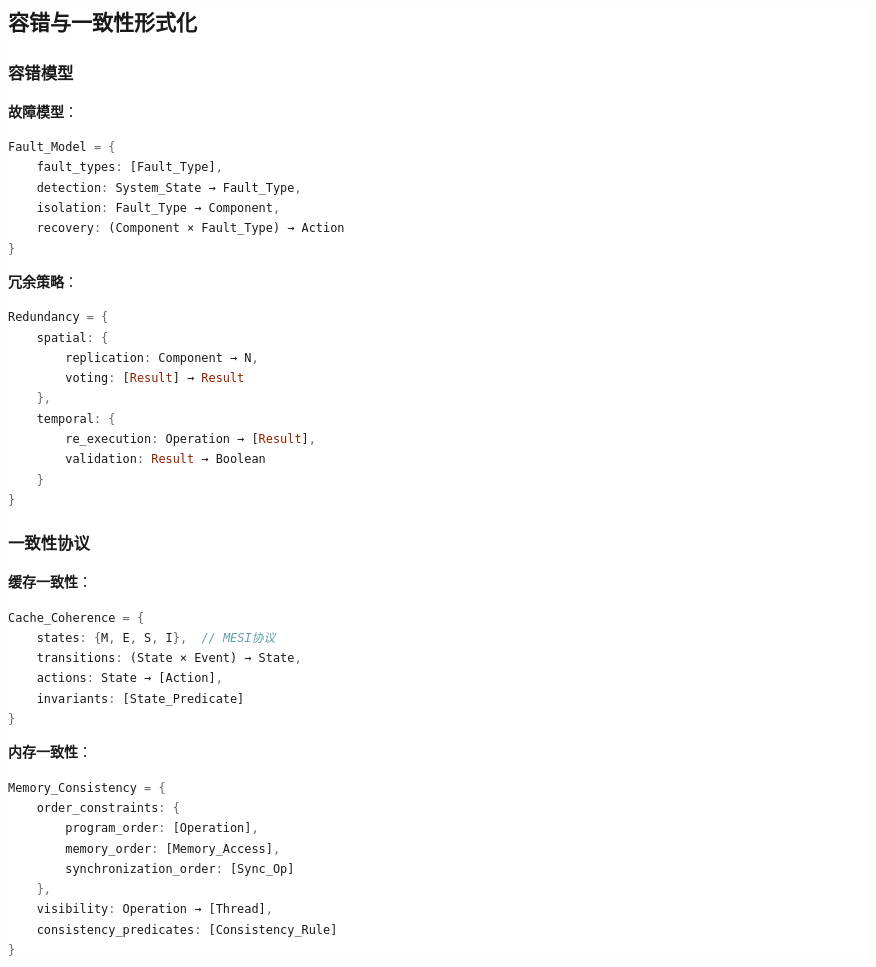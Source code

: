 ## 容错与一致性形式化

### 容错模型

**故障模型**：

```rust
Fault_Model = {
    fault_types: [Fault_Type],
    detection: System_State → Fault_Type,
    isolation: Fault_Type → Component,
    recovery: (Component × Fault_Type) → Action
}
```

**冗余策略**：

```rust
Redundancy = {
    spatial: {
        replication: Component → N,
        voting: [Result] → Result
    },
    temporal: {
        re_execution: Operation → [Result],
        validation: Result → Boolean
    }
}
```

### 一致性协议

**缓存一致性**：

```rust
Cache_Coherence = {
    states: {M, E, S, I},  // MESI协议
    transitions: (State × Event) → State,
    actions: State → [Action],
    invariants: [State_Predicate]
}
```

**内存一致性**：

```rust
Memory_Consistency = {
    order_constraints: {
        program_order: [Operation],
        memory_order: [Memory_Access],
        synchronization_order: [Sync_Op]
    },
    visibility: Operation → [Thread],
    consistency_predicates: [Consistency_Rule]
}
```
